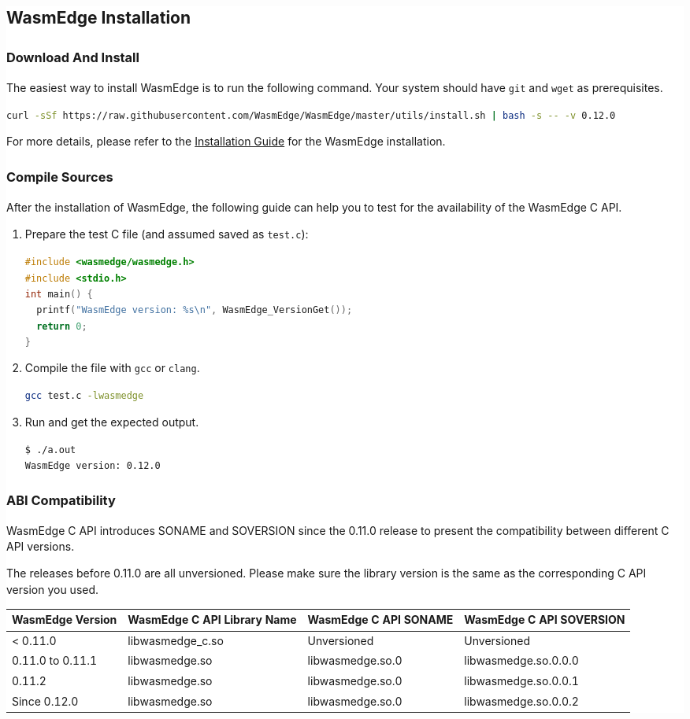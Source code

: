 ## WasmEdge Installation

### Download And Install

The easiest way to install WasmEdge is to run the following command. Your system should have `git` and `wget` as prerequisites.

```bash
curl -sSf https://raw.githubusercontent.com/WasmEdge/WasmEdge/master/utils/install.sh | bash -s -- -v 0.12.0
```

For more details, please refer to the [Installation Guide](/docs/develop/build-and-run/install.md) for the WasmEdge installation.

### Compile Sources

After the installation of WasmEdge, the following guide can help you to test for the availability of the WasmEdge C API.

1. Prepare the test C file (and assumed saved as `test.c`):

    ```c
    #include <wasmedge/wasmedge.h>
    #include <stdio.h>
    int main() {
      printf("WasmEdge version: %s\n", WasmEdge_VersionGet());
      return 0;
    }
    ```

2. Compile the file with `gcc` or `clang`.

    ```bash
    gcc test.c -lwasmedge
    ```

3. Run and get the expected output.

    ```bash
    $ ./a.out
    WasmEdge version: 0.12.0
    ```

### ABI Compatibility

WasmEdge C API introduces SONAME and SOVERSION since the 0.11.0 release to present the compatibility between different C API versions.

The releases before 0.11.0 are all unversioned. Please make sure the library version is the same as the corresponding C API version you used.

| WasmEdge Version | WasmEdge C API Library Name | WasmEdge C API SONAME | WasmEdge C API SOVERSION |
| ---              | ---                         | ---                   | ---                      |
| < 0.11.0         | libwasmedge_c.so            | Unversioned           | Unversioned              |
| 0.11.0 to 0.11.1 | libwasmedge.so              | libwasmedge.so.0      | libwasmedge.so.0.0.0     |
| 0.11.2           | libwasmedge.so              | libwasmedge.so.0      | libwasmedge.so.0.0.1     |
| Since 0.12.0     | libwasmedge.so              | libwasmedge.so.0      | libwasmedge.so.0.0.2     |
